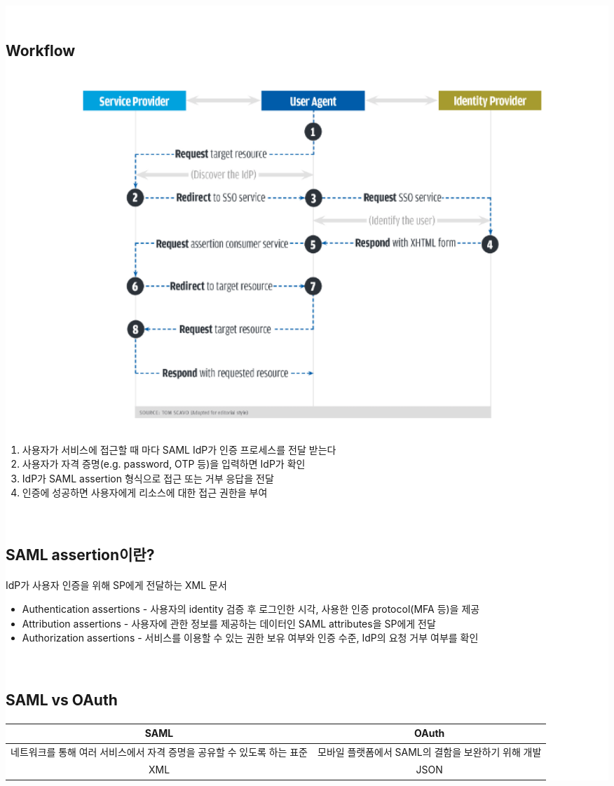 <br>

## Workflow
<div align="center">
  <img src="./images/saml_workflow.png" alt="saml workflow" width="80%" height="80%"/>
</div>

1. 사용자가 서비스에 접근할 때 마다 SAML IdP가 인증 프로세스를 전달 받는다
2. 사용자가 자격 증명(e.g. password, OTP 등)을 입력하면 IdP가 확인
3. IdP가 SAML assertion 형식으로 접근 또는 거부 응답을 전달
4. 인증에 성공하면 사용자에게 리소스에 대한 접근 권한을 부여


<br>

## SAML assertion이란?
IdP가 사용자 인증을 위해 SP에게 전달하는 XML 문서
* Authentication assertions - 사용자의 identity 검증 후 로그인한 시각, 사용한 인증 protocol(MFA 등)을 제공
* Attribution assertions - 사용자에 관한 정보를 제공하는 데이터인 SAML attributes을 SP에게 전달
* Authorization assertions - 서비스를 이용할 수 있는 권한 보유 여부와 인증 수준, IdP의 요청 거부 여부를 확인


<br>

## SAML vs OAuth
| SAML | OAuth |
|:--:|:--:|
| 네트워크를 통해 여러 서비스에서 자격 증명을 공유할 수 있도록 하는 표준 | 모바일 플랫폼에서 SAML의 결함을 보완하기 위해 개발|
| XML | JSON |
